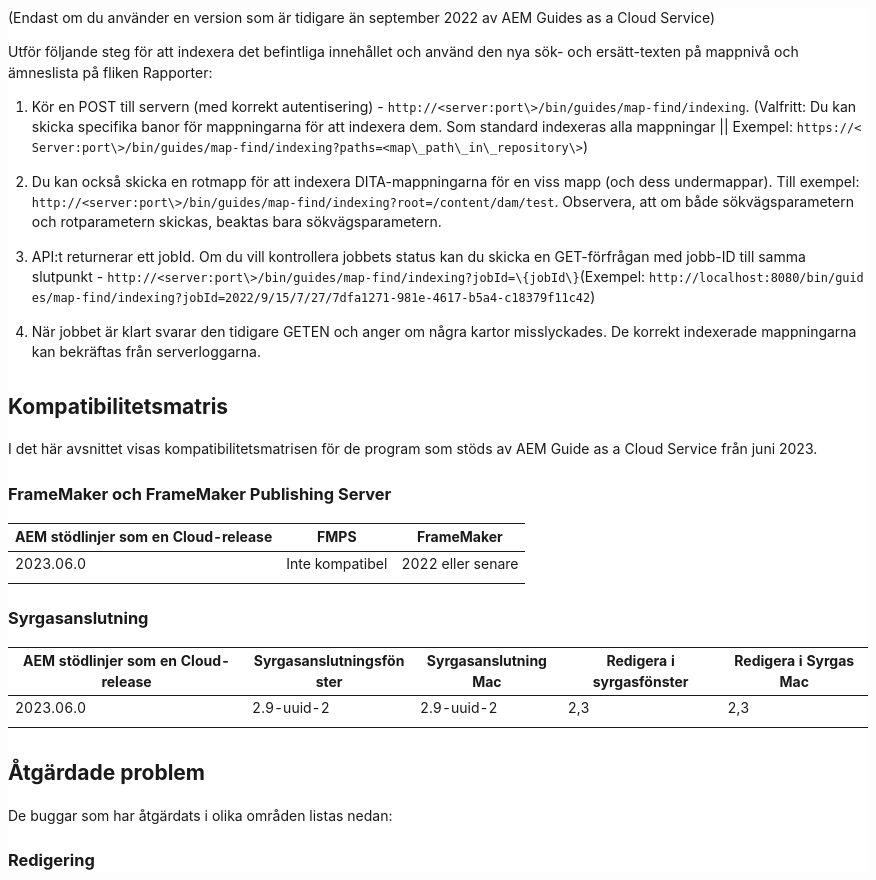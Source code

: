 (Endast om du använder en version som är tidigare än september 2022 av AEM Guides as a Cloud Service)

Utför följande steg för att indexera det befintliga innehållet och använd den nya sök- och ersätt-texten på mappnivå och ämneslista på fliken Rapporter:

1. Kör en POST till servern \(med korrekt autentisering\) - `http://<server:port\>/bin/guides/map-find/indexing`. (Valfritt: Du kan skicka specifika banor för mappningarna för att indexera dem. Som standard indexeras alla mappningar \|\| Exempel: `https://<Server:port\>/bin/guides/map-find/indexing?paths=<map\_path\_in\_repository\>`)

1. Du kan också skicka en rotmapp för att indexera DITA-mappningarna för en viss mapp (och dess undermappar). Till exempel: `http://<server:port\>/bin/guides/map-find/indexing?root=/content/dam/test`. Observera, att om både sökvägsparametern och rotparametern skickas, beaktas bara sökvägsparametern.

1. API:t returnerar ett jobId. Om du vill kontrollera jobbets status kan du skicka en GET-förfrågan med jobb-ID till samma slutpunkt - `http://<server:port\>/bin/guides/map-find/indexing?jobId=\{jobId\}`\(Exempel: `http://localhost:8080/bin/guides/map-find/indexing?jobId=2022/9/15/7/27/7dfa1271-981e-4617-b5a4-c18379f11c42`\)


1. När jobbet är klart svarar den tidigare GETEN och anger om några kartor misslyckades. De korrekt indexerade mappningarna kan bekräftas från serverloggarna.

## Kompatibilitetsmatris

I det här avsnittet visas kompatibilitetsmatrisen för de program som stöds av AEM Guide as a Cloud Service från juni 2023.

### FrameMaker och FrameMaker Publishing Server

| AEM stödlinjer som en Cloud-release | FMPS | FrameMaker |
| --- | --- | --- |
| 2023.06.0 | Inte kompatibel | 2022 eller senare |
| | | |


### Syrgasanslutning

| AEM stödlinjer som en Cloud-release | Syrgasanslutningsfönster | Syrgasanslutning Mac | Redigera i syrgasfönster | Redigera i Syrgas Mac |
| --- | --- | --- | --- | --- |
| 2023.06.0 | 2.9-uuid-2 | 2.9-uuid-2 | 2,3 | 2,3 |
|  |  |  |  |


## Åtgärdade problem

De buggar som har åtgärdats i olika områden listas nedan:

### Redigering
